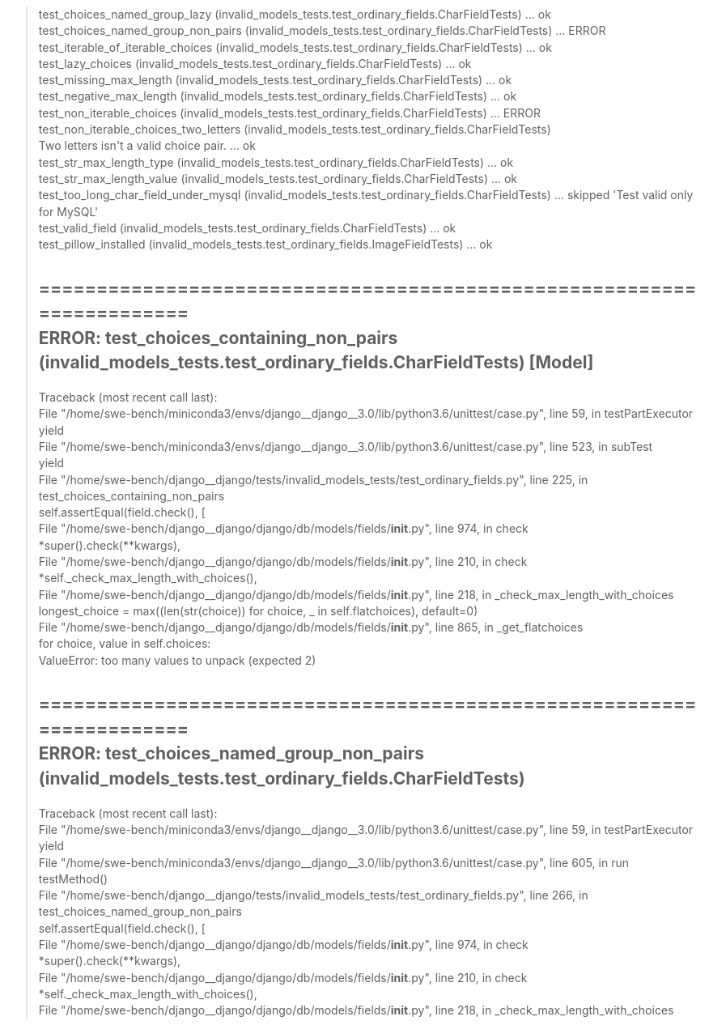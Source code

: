 > test_choices_named_group_lazy (invalid_models_tests.test_ordinary_fields.CharFieldTests) ... ok  
> test_choices_named_group_non_pairs (invalid_models_tests.test_ordinary_fields.CharFieldTests) ... ERROR  
> test_iterable_of_iterable_choices (invalid_models_tests.test_ordinary_fields.CharFieldTests) ... ok  
> test_lazy_choices (invalid_models_tests.test_ordinary_fields.CharFieldTests) ... ok  
> test_missing_max_length (invalid_models_tests.test_ordinary_fields.CharFieldTests) ... ok  
> test_negative_max_length (invalid_models_tests.test_ordinary_fields.CharFieldTests) ... ok  
> test_non_iterable_choices (invalid_models_tests.test_ordinary_fields.CharFieldTests) ... ERROR  
> test_non_iterable_choices_two_letters (invalid_models_tests.test_ordinary_fields.CharFieldTests)  
> Two letters isn't a valid choice pair. ... ok  
> test_str_max_length_type (invalid_models_tests.test_ordinary_fields.CharFieldTests) ... ok  
> test_str_max_length_value (invalid_models_tests.test_ordinary_fields.CharFieldTests) ... ok  
> test_too_long_char_field_under_mysql (invalid_models_tests.test_ordinary_fields.CharFieldTests) ... skipped 'Test valid only for MySQL'  
> test_valid_field (invalid_models_tests.test_ordinary_fields.CharFieldTests) ... ok  
> test_pillow_installed (invalid_models_tests.test_ordinary_fields.ImageFieldTests) ... ok  
>   
> ======================================================================  
> ERROR: test_choices_containing_non_pairs (invalid_models_tests.test_ordinary_fields.CharFieldTests) [Model]  
> ----------------------------------------------------------------------  
> Traceback (most recent call last):  
>   File "/home/swe-bench/miniconda3/envs/django__django__3.0/lib/python3.6/unittest/case.py", line 59, in testPartExecutor  
>     yield  
>   File "/home/swe-bench/miniconda3/envs/django__django__3.0/lib/python3.6/unittest/case.py", line 523, in subTest  
>     yield  
>   File "/home/swe-bench/django__django/tests/invalid_models_tests/test_ordinary_fields.py", line 225, in test_choices_containing_non_pairs  
>     self.assertEqual(field.check(), [  
>   File "/home/swe-bench/django__django/django/db/models/fields/__init__.py", line 974, in check  
>     *super().check(**kwargs),  
>   File "/home/swe-bench/django__django/django/db/models/fields/__init__.py", line 210, in check  
>     *self._check_max_length_with_choices(),  
>   File "/home/swe-bench/django__django/django/db/models/fields/__init__.py", line 218, in _check_max_length_with_choices  
>     longest_choice = max((len(str(choice)) for choice, _ in self.flatchoices), default=0)  
>   File "/home/swe-bench/django__django/django/db/models/fields/__init__.py", line 865, in _get_flatchoices  
>     for choice, value in self.choices:  
> ValueError: too many values to unpack (expected 2)  
>   
> ======================================================================  
> ERROR: test_choices_named_group_non_pairs (invalid_models_tests.test_ordinary_fields.CharFieldTests)  
> ----------------------------------------------------------------------  
> Traceback (most recent call last):  
>   File "/home/swe-bench/miniconda3/envs/django__django__3.0/lib/python3.6/unittest/case.py", line 59, in testPartExecutor  
>     yield  
>   File "/home/swe-bench/miniconda3/envs/django__django__3.0/lib/python3.6/unittest/case.py", line 605, in run  
>     testMethod()  
>   File "/home/swe-bench/django__django/tests/invalid_models_tests/test_ordinary_fields.py", line 266, in test_choices_named_group_non_pairs  
>     self.assertEqual(field.check(), [  
>   File "/home/swe-bench/django__django/django/db/models/fields/__init__.py", line 974, in check  
>     *super().check(**kwargs),  
>   File "/home/swe-bench/django__django/django/db/models/fields/__init__.py", line 210, in check  
>     *self._check_max_length_with_choices(),  
>   File "/home/swe-bench/django__django/django/db/models/fields/__init__.py", line 218, in _check_max_length_with_choices  